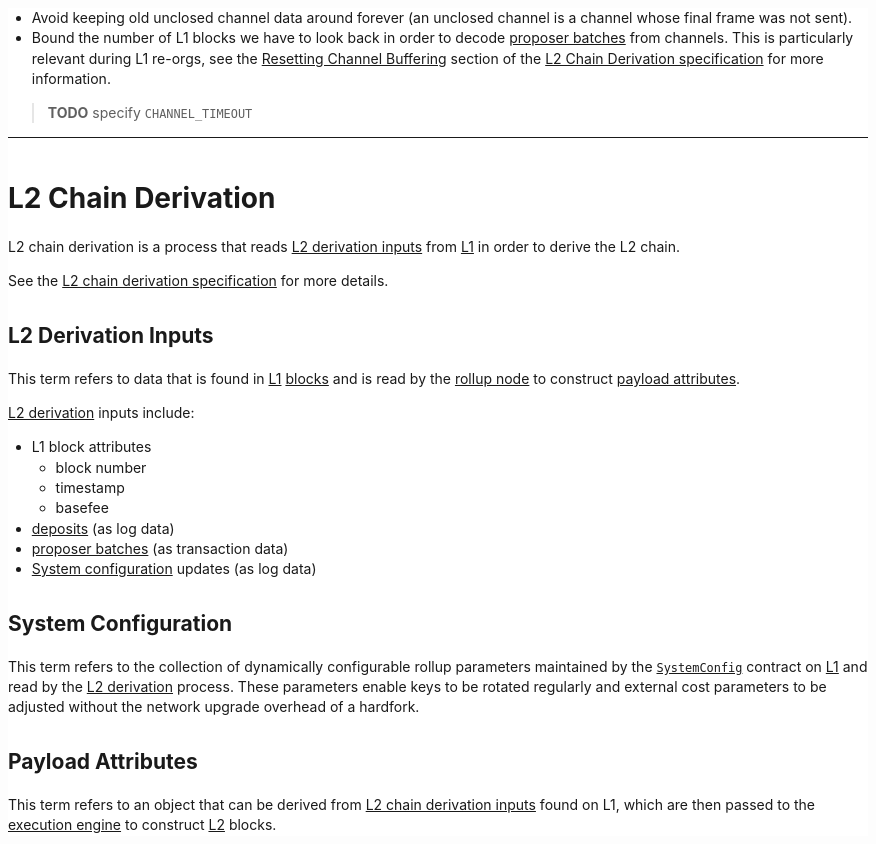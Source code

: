 - Avoid keeping old unclosed channel data around forever (an unclosed channel is a channel whose final frame was not
  sent).
- Bound the number of L1 blocks we have to look back in order to decode [proposer batches][proposer-batch] from
  channels. This is particularly relevant during L1 re-orgs, see the [Resetting Channel Buffering][reset-channel-buffer]
  section of the [L2 Chain Derivation specification][derivation-spec] for more information.

[reset-channel-buffer]: derivation.md#resetting-channel-buffering

> **TODO** specify `CHANNEL_TIMEOUT`

------------------------------------------------------------------------------------------------------------------------

# L2 Chain Derivation

[derivation]: glossary.md#L2-chain-derivation

L2 chain derivation is a process that reads [L2 derivation inputs][deriv-inputs] from [L1] in order to derive the L2
chain.

See the [L2 chain derivation specification][derivation-spec] for more details.

## L2 Derivation Inputs

[deriv-inputs]: glossary.md#l2-chain-derivation-inputs

This term refers to data that is found in [L1] [blocks][block] and is read by the [rollup node][rollup-node] to
construct [payload attributes][payload-attr].

[L2 derivation][derivation] inputs include:

- L1 block attributes
  - block number
  - timestamp
  - basefee
- [deposits] (as log data)
- [proposer batches][proposer-batch] (as transaction data)
- [System configuration][system-config] updates (as log data)

## System Configuration

[system-config]: glossary.md#system-configuration

This term refers to the collection of dynamically configurable rollup parameters maintained
by the [`SystemConfig`](./system-config.md) contract on [L1] and read by the [L2 derivation][derivation] process.
These parameters enable keys to be rotated regularly and external cost parameters to be adjusted
without the network upgrade overhead of a hardfork.

## Payload Attributes

[payload-attr]: glossary.md#payload-attributes

This term refers to an object that can be derived from [L2 chain derivation inputs][deriv-inputs] found on L1, which are
then passed to the [execution engine][execution-engine] to construct [L2] blocks.


[l1]: glossary.md#layer-1-L1
[l2]: glossary.md#layer-2-L2
[block]: glossary.md#block
[nano-header]: https://github.com/norswap/nanoeth/blob/cc5d94a349c90627024f3cd629a2d830008fec72/src/com/norswap/nanoeth/blocks/BlockHeader.java#L22-L156
[account]: glossary.md#account
[ethereum-account-details]: https://ethereum.org/en/developers/docs/accounts/
[eoa]: glossary.md#eoa
[state]: glossary.md#state
[state-trie]: glossary.md#state-trie
[state-root]: glossary.md#state-root
[storage-trie]: glossary.md#storage-trie
[storage-root]: glossary.md#storage-root
[keccak]: glossary.md#Keccak
[keccak-wiki]: https://en.wikipedia.org/wiki/SHA-3
[mpt]: glossary.md#merkle-patricia-trie
[mpt-details]: https://github.com/norswap/nanoeth/blob/d4c0c89cc774d4225d16970aa44c74114c1cfa63/src/com/norswap/nanoeth/trees/patricia/README.md
[zk trie]: glossary.md#zk-trie
[rlp]: https://ethereum.org/en/developers/docs/data-structures-and-encoding/rlp/
[zkt-details]: https://github.com/kroma-network/zktrie
[reorg]: glossary.md#chain-re-organization
[predeploy]: glossary.md#predeployed-contract-predeploy
[receipt]: glossary.md#receipt
[bloom filter]: https://en.wikipedia.org/wiki/Bloom_filter
[solidity events]: https://docs.soliditylang.org/en/latest/contracts.html?highlight=events#events
[transaction-type]: glossary.md#transaction-type
[eip-2718]: https://eips.ethereum.org/EIPS/eip-2718
[fork-choice-rule]: glossary.md#fork-choice-rule
[pga]: glossary.md#priority-gas-auction
[sequencing]: glossary.md#sequencing
[sequencer]: glossary.md#sequencer
[mev]: glossary.md#mev
[mev-details]: https://ethereum.org/en/developers/docs/mev/
[proposal]: glossary.md#proposal
[execution-payload]: https://github.com/ethereum/execution-apis/blob/main/src/engine/paris.md#executionpayloadv1
[proposer]: glossary.md#proposer
[proposing-window]: glossary.md#proposing-window
[proposing-epoch]: glossary.md#proposing-epoch
[l1-origin]: glossary.md#l1-origin
[validation]: glossary.md#validation
[checkpoint-output]: glossary.md#checkpoint-output
[validator]: glossary.md#validator
[trusted-validator]: glossary.md#trusted-validator
[validating-epoch]: glossary.md#validating-epoch
[submission-timeout]: glossary.md#submission-timeout
[priority-round]: glossary.md#priority-round
[public-round]: glossary.md#public-round
[validator-reward]: glossary.md#validator-reward
[deposits]: glossary.md#deposits
[deposits-spec]: deposits.md
[deposited]: glossary.md#deposited-transaction
[l1-attr-deposit]: glossary.md#l1-attributes-deposited-transaction
[l1-attributes-tx-spec]: deposits.md#l1-attributes-deposited-transaction
[user-deposited]: glossary.md#user-deposited-transaction
[tx-deposits-spec]: deposits.md#user-deposited-transactions
[depositing-call]: glossary.md#depositing-call
[depositing-tx]: glossary.md#depositing-transaction
[depositor]: glossary.md#depositor
[deposit-tx-type]: glossary.md#deposited-transaction-type
[spec-deposit-tx-type]: deposits.md#the-deposited-transaction-type
[deposit-contract]: glossary.md#deposit-contract
[withdrawals]: glossary.md#withdrawals
[relayer]: glossary.md#withdrawals
[finalization-period]: glossary.md#finalization-period
[batch-submission]: glossary.md#batch-submission
[data-availability]: glossary.md#data-availability
[avail-provider]: glossary.md#data-availability-provider
[eip4844]: https://www.eip4844.com/
[proposer-batch]: glossary.md#proposer-batch
[channel]: glossary.md#channel
[frame-format]: derivation.md#frame-format
[channel-frame]: glossary.md#channel-frame
[batcher]: glossary.md#batcher
[batcher-transaction]: glossary.md#batcher-transaction
[channel-timeout]: glossary.md#channel-timeout
[building-payload-attr]: rollup-node.md#building-the-payload-attributes
[engine-api]: https://github.com/ethereum/execution-apis/blob/main/src/engine/paris.md#PayloadAttributesV1
[l2-genesis]: glossary.md#l2-genesis-block
[l2-chain-inception]: glossary.md#L2-chain-inception
[safe-l2-block]: glossary.md#safe-l2-block
[safe-l2-head]: glossary.md#safe-l2-head
[unsafe-l2-block]: glossary.md#unsafe-l2-block
[unsafe-l2-head]: glossary.md#unsafe-l2-head
[consolidation]: glossary.md#unsafe-block-consolidation
[engine-queue]: derivation.md#engine-queue
[finalized-l2-head]: glossary.md#finalized-l2-head
[finality]: https://hackmd.io/@prysmaticlabs/finality
[address-aliasing]: glossary.md#address-aliasing
[rollup-node]: glossary.md#rollup-node
[rollup driver]: glossary.md#rollup-driver
[l1-attr-predeploy]: glossary.md#l1-attributes-predeployed-contract
[l2-output]: glossary.md#l2-output-root
[output-oracle]: glossary.md#l2-output-oracle-contract
[validator-pool-contract]: glossary.md#validator-pool-contract
[colosseum-contract]: glossary.md#colosseum-contract
[zk-fault-proof]: glossary.md#zk-fault-proof
[security-council]: glossary.md#security-council
[time-slot]: glossary.md#time-slot
[block-time]: glossary.md#block-time
[unsafe-sync]: glossary.md#unsafe-sync
[execution-engine]: glossary.md#execution-engine
[mempool]: https://www.quicknode.com/guides/defi/how-to-access-ethereum-mempool
[derivation-spec]: derivation.md
[rollup-node-spec]: rollup-node.md
[merge]: https://ethereum.org/en/eth2/merge/
[yellow]: https://ethereum.github.io/yellowpaper/paper.pdf